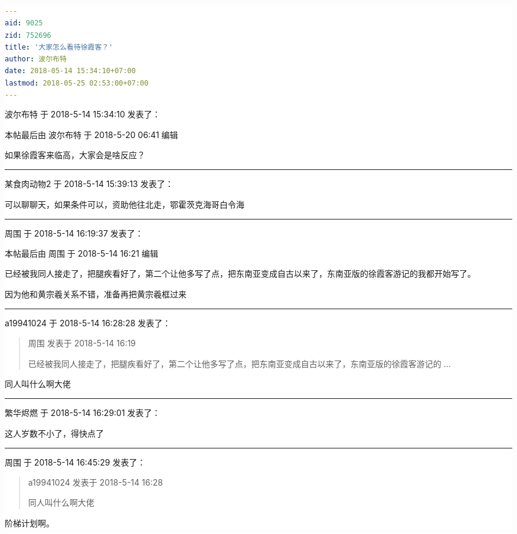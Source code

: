 ```yaml
---
aid: 9025
zid: 752696
title: '大家怎么看待徐霞客？'
author: 波尔布特
date: 2018-05-14 15:34:10+07:00
lastmod: 2018-05-25 02:53:00+07:00
---
```


波尔布特 于 2018-5-14 15:34:10 发表了：

本帖最后由 波尔布特 于 2018-5-20 06:41 编辑 

如果徐霞客来临高，大家会是啥反应？

---------

某食肉动物2 于 2018-5-14 15:39:13 发表了：

可以聊聊天，如果条件可以，资助他往北走，鄂霍茨克海哥白令海

---------

周围 于 2018-5-14 16:19:37 发表了：

本帖最后由 周围 于 2018-5-14 16:21 编辑 

已经被我同人接走了，把腿疾看好了，第二个让他多写了点，把东南亚变成自古以来了，东南亚版的徐霞客游记的我都开始写了。

因为他和黄宗羲关系不错，准备再把黄宗羲框过来

---------

a19941024 于 2018-5-14 16:28:28 发表了：

> 周围 发表于 2018-5-14 16:19
> 
> 已经被我同人接走了，把腿疾看好了，第二个让他多写了点，把东南亚变成自古以来了，东南亚版的徐霞客游记的 ...



同人叫什么啊大佬

---------

繁华烬燃 于 2018-5-14 16:29:01 发表了：

这人岁数不小了，得快点了

---------

周围 于 2018-5-14 16:45:29 发表了：

> a19941024 发表于 2018-5-14 16:28
> 
> 同人叫什么啊大佬



阶梯计划啊。
